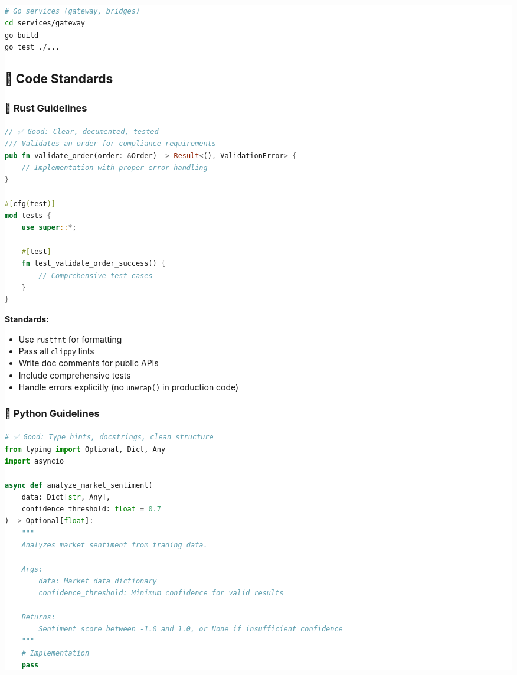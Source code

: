 ```bash
# Go services (gateway, bridges)
cd services/gateway
go build
go test ./...
```

## 📝 **Code Standards**

### 🦀 **Rust Guidelines**
```rust
// ✅ Good: Clear, documented, tested
/// Validates an order for compliance requirements
pub fn validate_order(order: &Order) -> Result<(), ValidationError> {
    // Implementation with proper error handling
}

#[cfg(test)]
mod tests {
    use super::*;
    
    #[test]
    fn test_validate_order_success() {
        // Comprehensive test cases
    }
}
```

**Standards:**
- Use `rustfmt` for formatting
- Pass all `clippy` lints
- Write doc comments for public APIs
- Include comprehensive tests
- Handle errors explicitly (no `unwrap()` in production code)

### 🐍 **Python Guidelines**
```python
# ✅ Good: Type hints, docstrings, clean structure
from typing import Optional, Dict, Any
import asyncio

async def analyze_market_sentiment(
    data: Dict[str, Any], 
    confidence_threshold: float = 0.7
) -> Optional[float]:
    """
    Analyzes market sentiment from trading data.
    
    Args:
        data: Market data dictionary
        confidence_threshold: Minimum confidence for valid results
        
    Returns:
        Sentiment score between -1.0 and 1.0, or None if insufficient confidence
    """
    # Implementation
    pass
```
